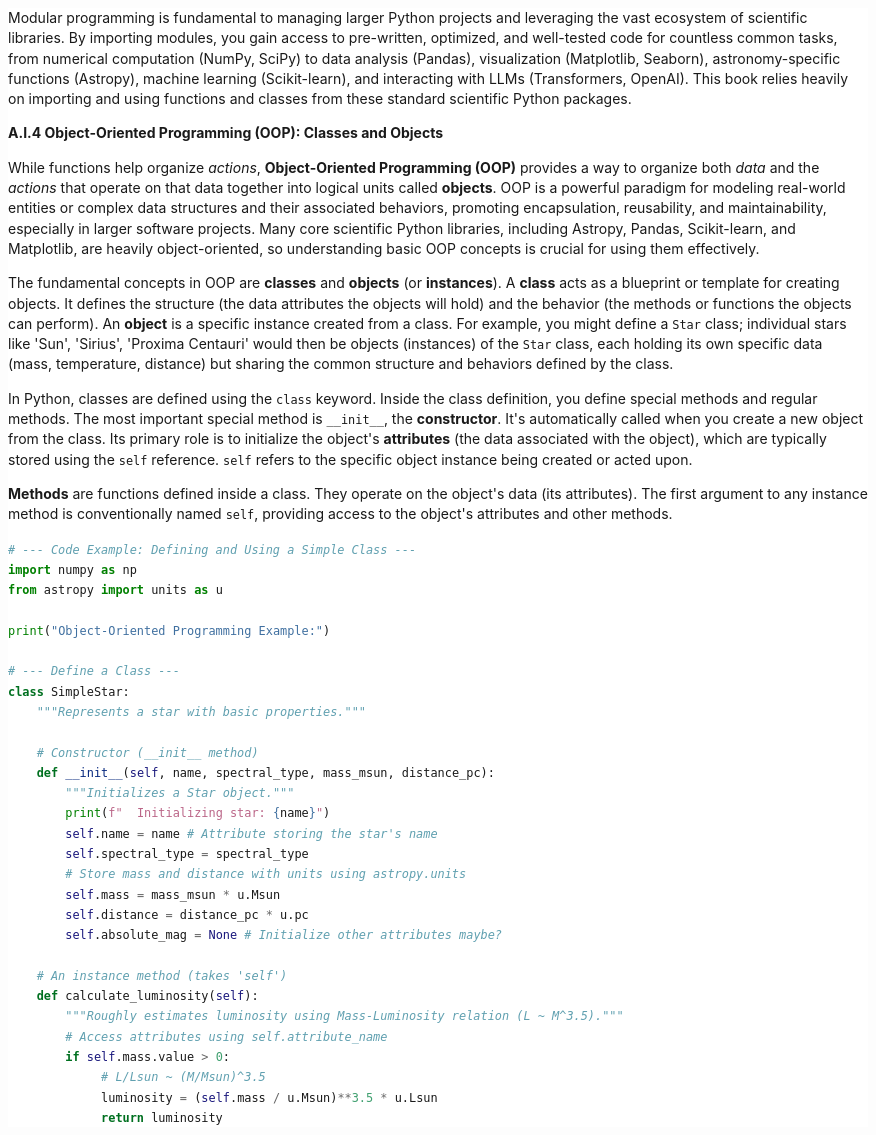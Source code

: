 Modular programming is fundamental to managing larger Python projects and leveraging the vast ecosystem of scientific libraries. By importing modules, you gain access to pre-written, optimized, and well-tested code for countless common tasks, from numerical computation (NumPy, SciPy) to data analysis (Pandas), visualization (Matplotlib, Seaborn), astronomy-specific functions (Astropy), machine learning (Scikit-learn), and interacting with LLMs (Transformers, OpenAI). This book relies heavily on importing and using functions and classes from these standard scientific Python packages.

**A.I.4 Object-Oriented Programming (OOP): Classes and Objects**

While functions help organize *actions*, **Object-Oriented Programming (OOP)** provides a way to organize both *data* and the *actions* that operate on that data together into logical units called **objects**. OOP is a powerful paradigm for modeling real-world entities or complex data structures and their associated behaviors, promoting encapsulation, reusability, and maintainability, especially in larger software projects. Many core scientific Python libraries, including Astropy, Pandas, Scikit-learn, and Matplotlib, are heavily object-oriented, so understanding basic OOP concepts is crucial for using them effectively.

The fundamental concepts in OOP are **classes** and **objects** (or **instances**). A **class** acts as a blueprint or template for creating objects. It defines the structure (the data attributes the objects will hold) and the behavior (the methods or functions the objects can perform). An **object** is a specific instance created from a class. For example, you might define a `Star` class; individual stars like 'Sun', 'Sirius', 'Proxima Centauri' would then be objects (instances) of the `Star` class, each holding its own specific data (mass, temperature, distance) but sharing the common structure and behaviors defined by the class.

In Python, classes are defined using the `class` keyword. Inside the class definition, you define special methods and regular methods. The most important special method is `__init__`, the **constructor**. It's automatically called when you create a new object from the class. Its primary role is to initialize the object's **attributes** (the data associated with the object), which are typically stored using the `self` reference. `self` refers to the specific object instance being created or acted upon.

**Methods** are functions defined inside a class. They operate on the object's data (its attributes). The first argument to any instance method is conventionally named `self`, providing access to the object's attributes and other methods.

```python
# --- Code Example: Defining and Using a Simple Class ---
import numpy as np
from astropy import units as u

print("Object-Oriented Programming Example:")

# --- Define a Class ---
class SimpleStar:
    """Represents a star with basic properties."""
    
    # Constructor (__init__ method)
    def __init__(self, name, spectral_type, mass_msun, distance_pc):
        """Initializes a Star object."""
        print(f"  Initializing star: {name}")
        self.name = name # Attribute storing the star's name
        self.spectral_type = spectral_type
        # Store mass and distance with units using astropy.units
        self.mass = mass_msun * u.Msun 
        self.distance = distance_pc * u.pc
        self.absolute_mag = None # Initialize other attributes maybe?

    # An instance method (takes 'self')
    def calculate_luminosity(self):
        """Roughly estimates luminosity using Mass-Luminosity relation (L ~ M^3.5)."""
        # Access attributes using self.attribute_name
        if self.mass.value > 0:
             # L/Lsun ~ (M/Msun)^3.5 
             luminosity = (self.mass / u.Msun)**3.5 * u.Lsun
             return luminosity
```